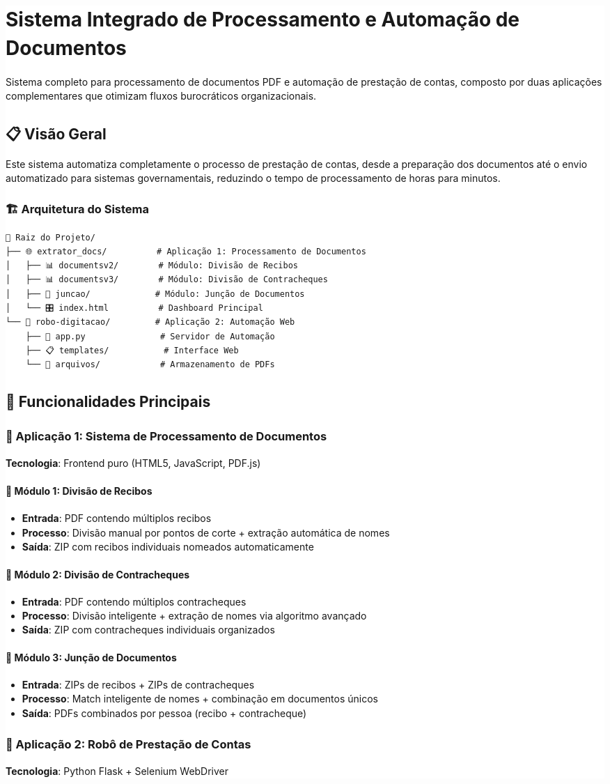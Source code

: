 # Sistema Integrado de Processamento e Automação de Documentos

Sistema completo para processamento de documentos PDF e automação de prestação de contas, composto por duas aplicações complementares que otimizam fluxos burocráticos organizacionais.

## 📋 Visão Geral

Este sistema automatiza completamente o processo de prestação de contas, desde a preparação dos documentos até o envio automatizado para sistemas governamentais, reduzindo o tempo de processamento de horas para minutos.

### 🏗️ Arquitetura do Sistema

```
📁 Raiz do Projeto/
├── 🌐 extrator_docs/          # Aplicação 1: Processamento de Documentos
│   ├── 📊 documentsv2/        # Módulo: Divisão de Recibos
│   ├── 📊 documentsv3/        # Módulo: Divisão de Contracheques  
│   ├── 🔗 juncao/             # Módulo: Junção de Documentos
│   └── 🎛️ index.html          # Dashboard Principal
└── 🤖 robo-digitacao/         # Aplicação 2: Automação Web
    ├── 🐍 app.py               # Servidor de Automação
    ├── 📋 templates/           # Interface Web
    └── 📂 arquivos/            # Armazenamento de PDFs
```

## 🚀 Funcionalidades Principais

### 📄 Aplicação 1: Sistema de Processamento de Documentos
**Tecnologia**: Frontend puro (HTML5, JavaScript, PDF.js)

#### **🔧 Módulo 1: Divisão de Recibos**
- **Entrada**: PDF contendo múltiplos recibos
- **Processo**: Divisão manual por pontos de corte + extração automática de nomes
- **Saída**: ZIP com recibos individuais nomeados automaticamente

#### **🔧 Módulo 2: Divisão de Contracheques**
- **Entrada**: PDF contendo múltiplos contracheques
- **Processo**: Divisão inteligente + extração de nomes via algoritmo avançado
- **Saída**: ZIP com contracheques individuais organizados

#### **🔧 Módulo 3: Junção de Documentos**
- **Entrada**: ZIPs de recibos + ZIPs de contracheques
- **Processo**: Match inteligente de nomes + combinação em documentos únicos
- **Saída**: PDFs combinados por pessoa (recibo + contracheque)

### 🤖 Aplicação 2: Robô de Prestação de Contas
**Tecnologia**: Python Flask + Selenium WebDriver
